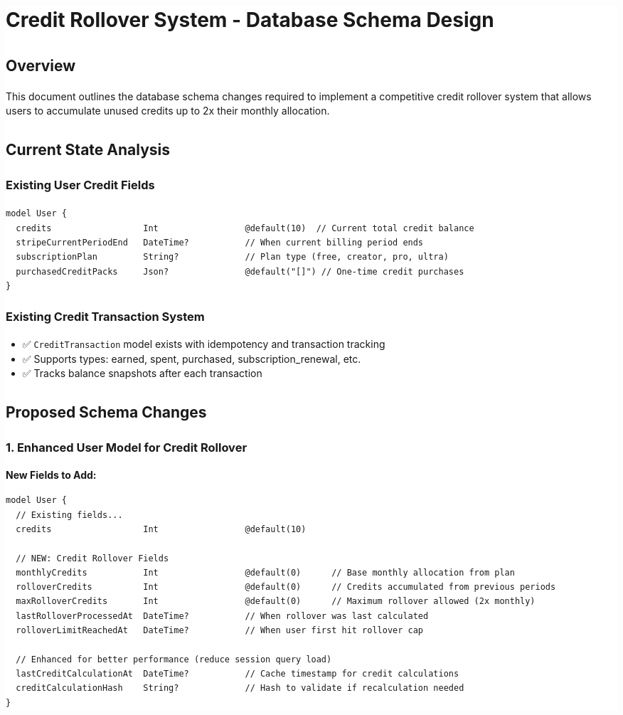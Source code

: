 # Credit Rollover System - Database Schema Design

## Overview
This document outlines the database schema changes required to implement a competitive credit rollover system that allows users to accumulate unused credits up to 2x their monthly allocation.

## Current State Analysis

### Existing User Credit Fields
```prisma
model User {
  credits                  Int                 @default(10)  // Current total credit balance
  stripeCurrentPeriodEnd   DateTime?           // When current billing period ends
  subscriptionPlan         String?             // Plan type (free, creator, pro, ultra)
  purchasedCreditPacks     Json?               @default("[]") // One-time credit purchases
}
```

### Existing Credit Transaction System
- ✅ `CreditTransaction` model exists with idempotency and transaction tracking
- ✅ Supports types: earned, spent, purchased, subscription_renewal, etc.
- ✅ Tracks balance snapshots after each transaction

## Proposed Schema Changes

### 1. Enhanced User Model for Credit Rollover

**New Fields to Add:**
```prisma
model User {
  // Existing fields...
  credits                  Int                 @default(10)
  
  // NEW: Credit Rollover Fields
  monthlyCredits           Int                 @default(0)      // Base monthly allocation from plan
  rolloverCredits          Int                 @default(0)      // Credits accumulated from previous periods
  maxRolloverCredits       Int                 @default(0)      // Maximum rollover allowed (2x monthly)
  lastRolloverProcessedAt  DateTime?           // When rollover was last calculated
  rolloverLimitReachedAt   DateTime?           // When user first hit rollover cap
  
  // Enhanced for better performance (reduce session query load)
  lastCreditCalculationAt  DateTime?           // Cache timestamp for credit calculations
  creditCalculationHash    String?             // Hash to validate if recalculation needed
}
```
